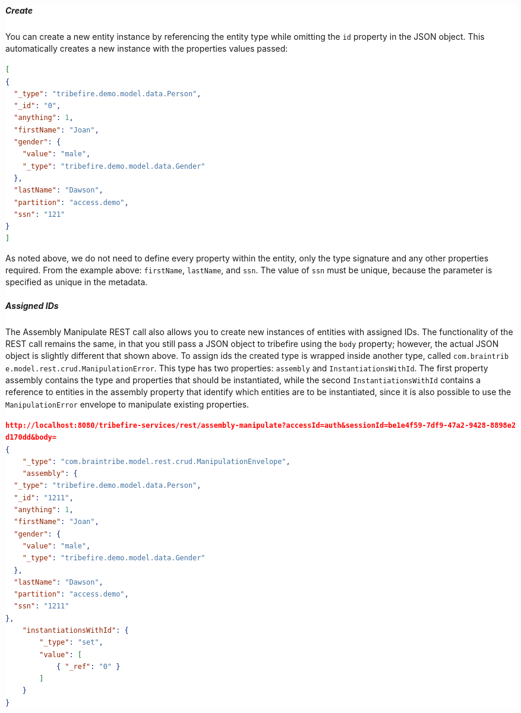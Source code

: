 ##### Create

You can create a new entity instance by referencing the entity type while omitting the `id` property in the JSON object. This automatically creates a new instance with the properties values passed:

```json
[
{
  "_type": "tribefire.demo.model.data.Person",
  "_id": "0",
  "anything": 1,
  "firstName": "Joan",
  "gender": {
    "value": "male",
    "_type": "tribefire.demo.model.data.Gender"
  },
  "lastName": "Dawson",
  "partition": "access.demo",
  "ssn": "121"
}
]
```

As noted above, we do not need to define every property within the entity, only the type signature and any other properties required. From the example above: `firstName`, `lastName`, and `ssn`. The value of `ssn` must be unique, because the parameter is specified as unique in the metadata.

##### Assigned IDs

The Assembly Manipulate REST call also allows you to create new instances of entities with assigned IDs. The functionality of the REST call remains the same, in that you still pass a JSON object to tribefire using the `body` property; however, the actual JSON object is slightly different that shown above. To assign ids the created type is wrapped inside another type, called `com.braintribe.model.rest.crud.ManipulationError`. This type has two properties: `assembly` and `InstantiationsWithId`. The first property assembly contains the type and properties that should be instantiated, while the second `InstantiationsWithId` contains a reference to entities in the assembly property that identify which entities are to be instantiated, since it is also possible to use the `ManipulationError` envelope to manipulate existing properties.

```json
http://localhost:8080/tribefire-services/rest/assembly-manipulate?accessId=auth&sessionId=be1e4f59-7df9-47a2-9428-8898e2d170dd&body=
{
    "_type": "com.braintribe.model.rest.crud.ManipulationEnvelope",
    "assembly": {
  "_type": "tribefire.demo.model.data.Person",
  "_id": "1211",
  "anything": 1,
  "firstName": "Joan",
  "gender": {
    "value": "male",
    "_type": "tribefire.demo.model.data.Gender"
  },
  "lastName": "Dawson",
  "partition": "access.demo",
  "ssn": "1211"
},
    "instantiationsWithId": {
        "_type": "set",
        "value": [
            { "_ref": "0" }
        ]
    }
}
```
